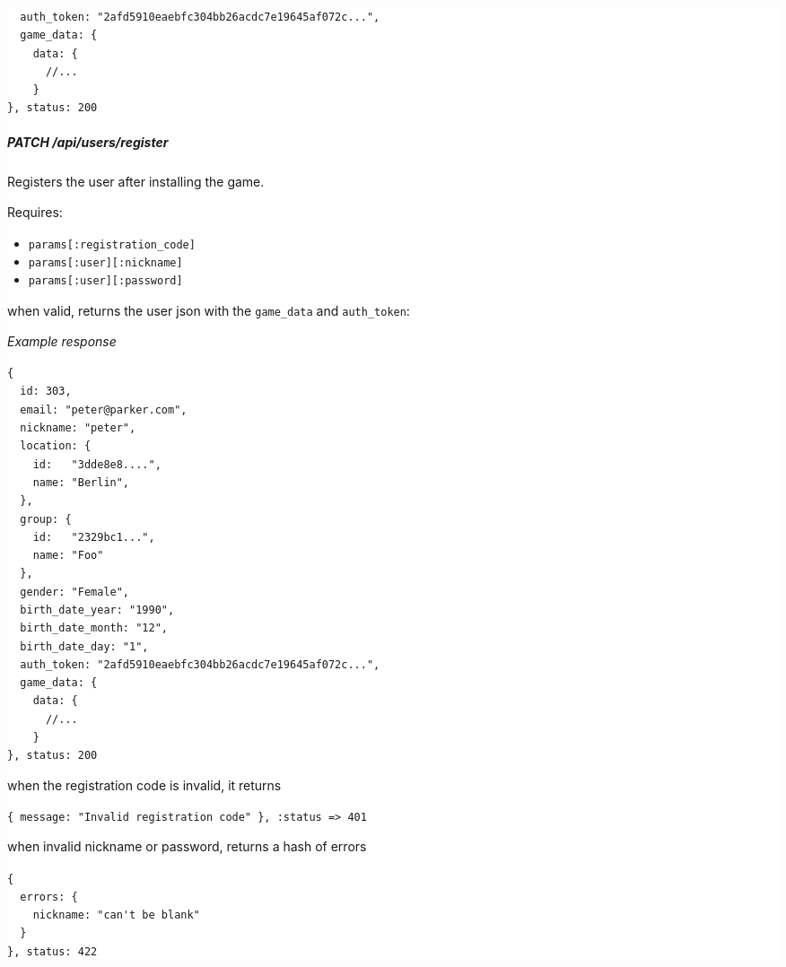       auth_token: "2afd5910eaebfc304bb26acdc7e19645af072c...",
      game_data: {
        data: {
          //...
        }
    }, status: 200


##### PATCH /api/users/register
Registers the user after installing the game.

Requires:
  - `params[:registration_code]`
  - `params[:user][:nickname]`
  - `params[:user][:password]`

when valid, returns the user json with the `game_data` and `auth_token`:

*Example response*

    {
      id: 303,
      email: "peter@parker.com",
      nickname: "peter",
      location: {
        id:   "3dde8e8....",
        name: "Berlin",
      },
      group: {
        id:   "2329bc1...",
        name: "Foo"
      },
      gender: "Female",
      birth_date_year: "1990",
      birth_date_month: "12",
      birth_date_day: "1",
      auth_token: "2afd5910eaebfc304bb26acdc7e19645af072c...",
      game_data: {
        data: {
          //...
        }
    }, status: 200

when the registration code is invalid, it returns

    { message: "Invalid registration code" }, :status => 401



when invalid nickname or password, returns a hash of errors

    {
      errors: {
        nickname: "can't be blank"
      }
    }, status: 422
